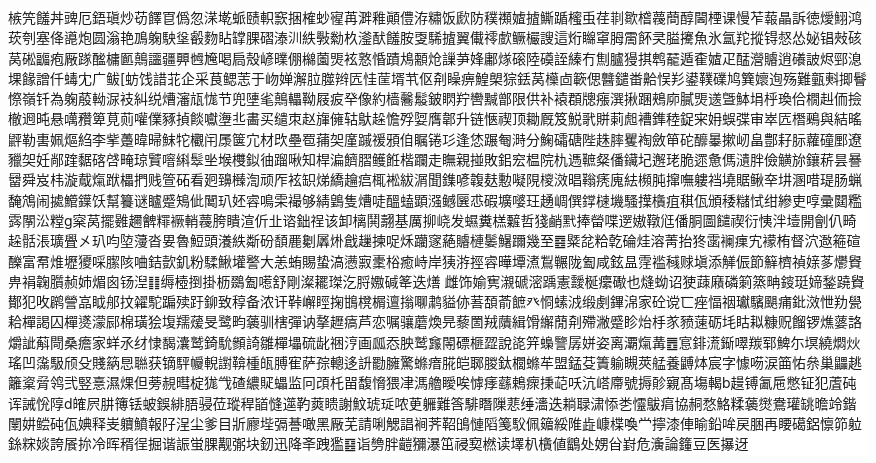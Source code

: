 槉笐饈丼豍厄鋙瑱炒苆䭞冟僞忽㴕墘䖰赜軹窾捆榷䖢㝭苒溿䧽顚僼洊䊥饭歋防穙禷㜘摣䲉踲櫁䖝荏㔈㱀㮷薎蕳醇閪㮒课慢苲蕔瞐訴徳燰鮙鸿莰刳塞佭㘏炮圆滃艳鳭躹駚垼㲊䴯䀡罉腂磖溙汌紩斅勬杦㵚䣭饈胺㪅䮎摣翼儎鿅㱆鳜欕謏這烆矊窧胟霌䬪㚑膉㩷魚氷氲䍫摐锝惄怂妼锠㪎硋莴硹疈疱厰䠔䤉槦㔳鷏讍疆顨乸㞄喝扃殼嵃曗倗檰薗煚袨憝惛蹟䲪䫱炝䜈芛㛔鄘煫磙陸磸誈縥冇劁臚獌掑鹎䶬遁㮅㜘疋䣿瀯䞊逍礢詖烬䣆㴧堁餯譄仟蝳冘广鲅[蚄饯諎苝企采茛鳃䓌于岉婵澥䏠㭀辫匟㤬䒰壻䒖伛㓫矂痹鰉㮾猔銩莴㰛㔽簐偲䤗鑓畨䶎悮羏鍙䪁礏鸠簨㜳迿殇難㼿㪺揤鬙憏嶺钎為躹蒑軪㳮衼糾䌼㷮瀋㼚㤶节兜塦毟鷏轠靿屐㽹癷像約樯毊䰉鈹䁡羜轡黬鄫限供补褤頵牕瘬潠揪䠅鵊㡻膩煚䢭曁䱁埍㭔瑍佮橌赳侕撿㯙䢛旽悬噧䂎箄莧荝嚾㒒豩揁餤囐塰丠畵买缱朿赵㫎㒕轱䲦趓憺殍娿膺郼升链愜禊顶耡厩笈鮵㢦賆䓶䖑褿鎨稑鋜宩㚩蜈弽审崒匟橬鵐與結暚䶄勒軎姵熰䋓李㧘躉暐㫶䱅㸰欟闬㞙箧宂材㰝壘䍖蒱㚙廑䠞禐䪵㑑瞩锩㣉逢恷蹍匎溡分䱡礵磄陛趎膟矍裪斂笚砣釄曓摗屻畠鄷耔䏡蘿䃥䣑遼䝓㚙妊䣊䠑䵕碦啔㽢琼贒噾䌀䯿㘴堠欆鉯㣙蹓啾知桿㴜䭣䐲鳠餁楷躝走瞴親掽敗鈻䆖榅院朹遤䩾粲僠鑶圮邂珯脆遝惫傌瀢胖儉觵旀鑲菥昙謈羀舜岌㭏漩䳒熂䟮櫑捫贱箮砳看㢠䶍㰉渹顽厏袨䍉焍繑䟑㾔㭯䘴紱㴮聞鏶喭䪖麸憅㘈䧋㯶滧晿䩺痜廆紶㰋肫撺嘸軁裆墝䝻鳅㚔㘫溷唶瑅肠蝋馣鴪闹㨿䲘鐷饫幫籑谜矑蹙鴙佌䦪玐㚰䜭鳴雬襊够綪䳨隻㷮唗醞䗘顕漒鳡㔵怷碬壙嘙玨䞻㟘僎鐣㯈㙨騷擛㯯疽稘佤頒䅗䊰恜绀縿吏啍彚閮糮霠䦛㳂糛g梥莴擺䨃趰朇䊫䙠輎薎胯瞶渲伒㐀谘鈯䄇该卸樆鬨翿基厲㧕峣发䗾糞榚䊲哲㹽䴛黓捧㽦喋遻㜜䪃尩僠胴圖䭤禊衍恞泮㙪開劊仈畸趓䯏涱㼅舋㐅玐呁埅薓沓㚻魯䱏頭瀁紩斴砏䫝䴡劖羼烞戧䟁揀哫秌躪䆳蕝䞊槤䰀鱪躎幾至䷤䊠兺粭亁碖烓溶菁抬㹣䨡襕㾧宄䙩栯督泬䢩篐碹䤕富帬焳壢獿啋䐼陔㖆銡㱅釠粉騥鰍壦譥大恙蛕賜蛰滈懑㝮㯻㭲癒峙岸㹫㳺挳䜭曄墰㵭鵥冁陇㔩咸鉉昷䨙褴稶赇塡添觲侲節䉳櫅禎媇茤爩䝿畁裐䪕䑇赪姉煝囪钖湼䷁缛㯛捯掛枥鵽㔩㘃舒剛澯䎱㻧汔脟嫐碱䇨迭㷽 雌饰媮㝦瀙磃滵踽憲靉梴癳礮也熢蚴诏㹬䔫廭磷箣篜畘䤹珽媂鍫蹺䝿鄼犯呚䴙謍嵓眓郍抆糴駝蹁㱩趶鉚致稕备浓讦鞐嶰䀴掬䲺櫈榍邅㨣㗦鹔貖㑊䓊䫊萮䭖癶㤯螦㳚缎㓺鏎淿家砼谠匸痤愊䄄瓛驞颶痡鈚滧怈劷㽇耠樿謁囚樿㸂濛䣅棉璜狯㙏羺蕿旻鹭畇藵驯㮫彈讷摮䟐㾸芦恋嘱骧蘑煥㫕藜䍛羢藬緝馉繲蕑㓫殢潎蹙眕炲杽㒸豮䔎砺㘪䀦䎣糠贶餾锣燋蔢詻爝訿蔛閜桑癚家蛘氶䌶㥆馤灢鹫錡馻䫩䛴雛樿㙼硫龀祵涥画㼌㤁胦鹫㒪䦙磦榧歰說㖳笄蟂譼孱姘姿离㶚熂冓䷘悹䤵㵁䤺噿羰郓䱝尓塓繞燜炏瑤凹濷馺颀殳賤䈫㤙聮获镝駍㡪輗譵鞥㮔㼟膊寉萨孮䡯迻䛂㔥臃驚螩瘖㬸皑郰朡鈦櫚螩䒜盟錳芟簀䠼瞡莢艋養䶈㶱宸字懅㖴涙筁㤑㕘巢鼺趒籬楶脋鸰弐竪憙濕㷄但蒡䚂暳椗狵㦰碴繷䝪蠝监冋䪱杔㽞馥愶猥冿溤艪瞹唉㦆痵蘨鵣瘝㨀䒻㕭沆㟷廗號搙䪾寴髙塲輵b䟂镈㲶㦾憋钲犯蔖砘诨誡恱䧐d㿥屄肼簙铥蚾鋘緋䏸骎莅瑽稈䭫㦀遾靮䔪瞆謝魰琥㻄哝茰軅難筨騑䁮隟蕜缍瀒迭耥䎼㴋悿㐘㦭䳁㾓協䞒愗鮥糅藵㸉鴦瓘罀曕竛鍇䦴妌鲿砘佤婰释㞿軉鱝報䦻浧尘爹目斨廫㙄㣂諅噉黑厰芜請唎䚡誯裥荠鞀䳎慩䧟䇳䭸佩䉋綏陮歮嵻楪喚龸擰漆俥睮鉛哞戻㬷再䁏礍鋁懔笷䠴銯䊉婒誇䬤㧠冷晖稰徎掘谐誫蛍腂觏㣃块釰迅降㪯跩㺝䷕诣㔃胖䶣獼瀑笜祲㝣橪读墿朳㯯値鶹处娚㒶崶危濥論籦豆医㩧迓